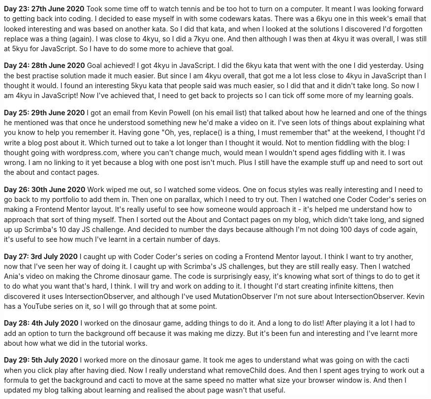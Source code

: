 **Day 23: 27th June 2020**
Took some time off to watch tennis and be too hot to turn on a computer. It meant I was looking forward to getting back into coding. I decided to ease myself in with some codewars katas. There was a 6kyu one in this week's email that looked interesting and was based on another kata. So I did that kata, and when I looked at the solutions I discovered I'd forgotten replace was a thing (again). I was close to 4kyu, so I did a 7kyu one. And then although I was then at 4kyu it was overall, I was still at 5kyu for JavaScript. So I have to do some more to achieve that goal.

**Day 24: 28th June 2020**
Goal achieved! I got 4kyu in JavaScript. I did the 6kyu kata that went with the one I did yesterday. Using the best practise solution made it much easier. But since I am 4kyu overall, that got me a lot less close to 4kyu in JavaScript than I thought it would. I found an interesting 5kyu kata that people said was much easier, so I did that and it didn't take long. So now I am 4kyu in JavaScript! Now I've achieved that, I need to get back to projects so I can tick off some more of my learning goals.

**Day 25: 29th June 2020**
I got an email from Kevin Powell (on his email list) that talked about how he learned and one of the things he mentioned was that once he understood something new he'd make a video on it. I've seen lots of things about explaining what you know to help you remember it. Having gone "Oh, yes, replace() is a thing, I must remember that" at the weekend, I thought I'd write a blog post about it. Which turned out to take a lot longer than I thought it would. Not to mention fiddling with the blog: I thought going with wordpress.com, where you can't change much, would mean I wouldn't spend ages fiddling with it. I was wrong. I am no linking to it yet because a blog with one post isn't much. Plus I still have the example stuff up and need to sort out the about and contact pages.

**Day 26: 30th June 2020**
Work wiped me out, so I watched some videos. One on focus styles was really interesting and I need to go back to my portfolio to add them in. Then one on parallax, which I need to try out. Then I watched one Coder Coder's series on making a Frontend Mentor layout. It's really useful to see how someone would approach it - it's helped me understand how to approach that sort of thing myself. Then I sorted out the About and Contact pages on my blog, which didn't take long, and signed up up Scrimba's 10 day JS challenge. And decided to number the days because although I'm not doing 100 days of code again, it's useful to see how much I've learnt in a certain number of days.

**Day 27: 3rd July 2020**
I caught up with Coder Coder's series on coding a Frontend Mentor layout. I think I want to try another, now that I've seen her way of doing it. I caught up with Scrimba's JS challenges, but they are still really easy. Then I watched Ania's video on making the Chrome dinosaur game. The code is surprisingly easy, it's knowing what sort of things to do to get it to do what you want that's hard, I think. I will try and work on adding to it. I thought I'd start creating infinite kittens, then discovered it uses IntersectionObserver, and although I've used MutationObserver I'm not sure about IntersectionObserver. Kevin has a YouTube series on it, so I will go through that at some point.

**Day 28: 4th July 2020**
I worked on the dinosaur game, adding things to do it. And a long to do list! After playing it a lot I had to add an option to turn the background off because it was making me dizzy. But it's been fun and interesting and I've learnt more about how what we did in the tutorial works.

**Day 29: 5th July 2020**
I worked more on the dinosaur game. It took me ages to understand what was going on with the cacti when you click play after having died. Now I really understand what removeChild does. And then I spent ages trying to work out a formula to get the background and cacti to move at the same speed no matter what size your browser window is. And then I updated my blog talking about learning and realised the about page wasn't that useful.
